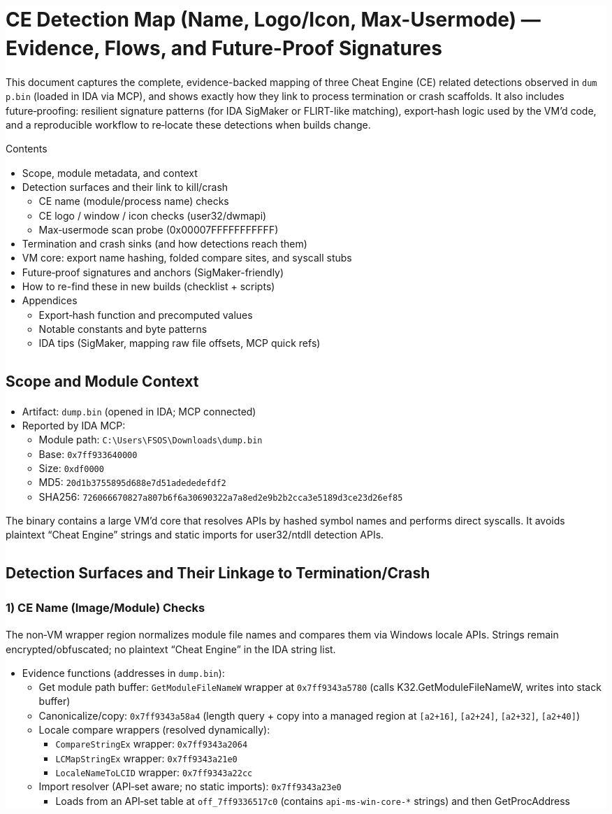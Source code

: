 ﻿# CE Detection Map (Name, Logo/Icon, Max-Usermode) — Evidence, Flows, and Future-Proof Signatures

This document captures the complete, evidence-backed mapping of three Cheat Engine (CE) related detections observed in `dump.bin` (loaded in IDA via MCP), and shows exactly how they link to process termination or crash scaffolds. It also includes future‑proofing: resilient signature patterns (for IDA SigMaker or FLIRT-like matching), export‑hash logic used by the VM’d code, and a reproducible workflow to re‑locate these detections when builds change.

Contents
- Scope, module metadata, and context
- Detection surfaces and their link to kill/crash
  - CE name (module/process name) checks
  - CE logo / window / icon checks (user32/dwmapi)
  - Max‑usermode scan probe (0x00007FFFFFFFFFFF)
- Termination and crash sinks (and how detections reach them)
- VM core: export name hashing, folded compare sites, and syscall stubs
- Future‑proof signatures and anchors (SigMaker-friendly)
- How to re-find these in new builds (checklist + scripts)
- Appendices
  - Export‑hash function and precomputed values
  - Notable constants and byte patterns
  - IDA tips (SigMaker, mapping raw file offsets, MCP quick refs)


## Scope and Module Context

- Artifact: `dump.bin` (opened in IDA; MCP connected)
- Reported by IDA MCP:
  - Module path: `C:\Users\FSOS\Downloads\dump.bin`
  - Base: `0x7ff933640000`
  - Size: `0xdf0000`
  - MD5: `20d1b3755895d688e7d51adededefdf2`
  - SHA256: `726066670827a807b6f6a30690322a7a8ed2e9b2b2cca3e5189d3ce23d26ef85`

The binary contains a large VM’d core that resolves APIs by hashed symbol names and performs direct syscalls. It avoids plaintext “Cheat Engine” strings and static imports for user32/ntdll detection APIs.


## Detection Surfaces and Their Linkage to Termination/Crash

### 1) CE Name (Image/Module) Checks

The non‑VM wrapper region normalizes module file names and compares them via Windows locale APIs. Strings remain encrypted/obfuscated; no plaintext “Cheat Engine” in the IDA string list.

- Evidence functions (addresses in `dump.bin`):
  - Get module path buffer: `GetModuleFileNameW` wrapper at `0x7ff9343a5780` (calls K32.GetModuleFileNameW, writes into stack buffer)
  - Canonicalize/copy: `0x7ff9343a58a4` (length query + copy into a managed region at `[a2+16]`, `[a2+24]`, `[a2+32]`, `[a2+40]`)
  - Locale compare wrappers (resolved dynamically):
    - `CompareStringEx` wrapper: `0x7ff9343a2064`
    - `LCMapStringEx` wrapper: `0x7ff9343a21e0`
    - `LocaleNameToLCID` wrapper: `0x7ff9343a22cc`
  - Import resolver (API‑set aware; no static imports): `0x7ff9343a23e0`
    - Loads from an API‑set table at `off_7ff9336517c0` (contains `api-ms-win-core-*` strings) and then GetProcAddress
